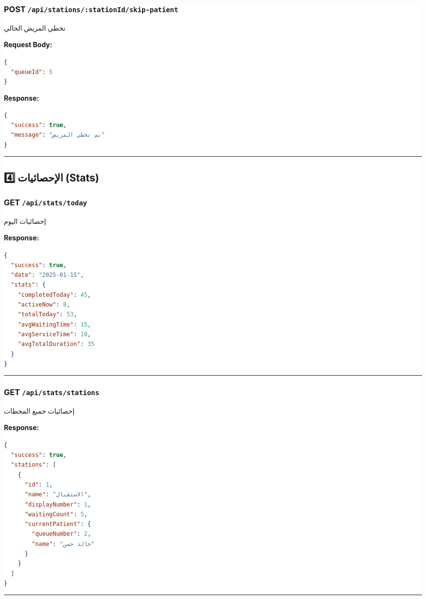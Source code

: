 
### **POST** `/api/stations/:stationId/skip-patient`
تخطي المريض الحالي

**Request Body:**
```json
{
  "queueId": 5
}
```

**Response:**
```json
{
  "success": true,
  "message": "تم تخطي المريض"
}
```

---

## 4️⃣ الإحصائيات (Stats)

### **GET** `/api/stats/today`
إحصائيات اليوم

**Response:**
```json
{
  "success": true,
  "date": "2025-01-15",
  "stats": {
    "completedToday": 45,
    "activeNow": 8,
    "totalToday": 53,
    "avgWaitingTime": 15,
    "avgServiceTime": 10,
    "avgTotalDuration": 35
  }
}
```

---

### **GET** `/api/stats/stations`
إحصائيات جميع المحطات

**Response:**
```json
{
  "success": true,
  "stations": [
    {
      "id": 1,
      "name": "الاستقبال",
      "displayNumber": 1,
      "waitingCount": 5,
      "currentPatient": {
        "queueNumber": 2,
        "name": "خالد حسن"
      }
    }
  ]
}
```

---